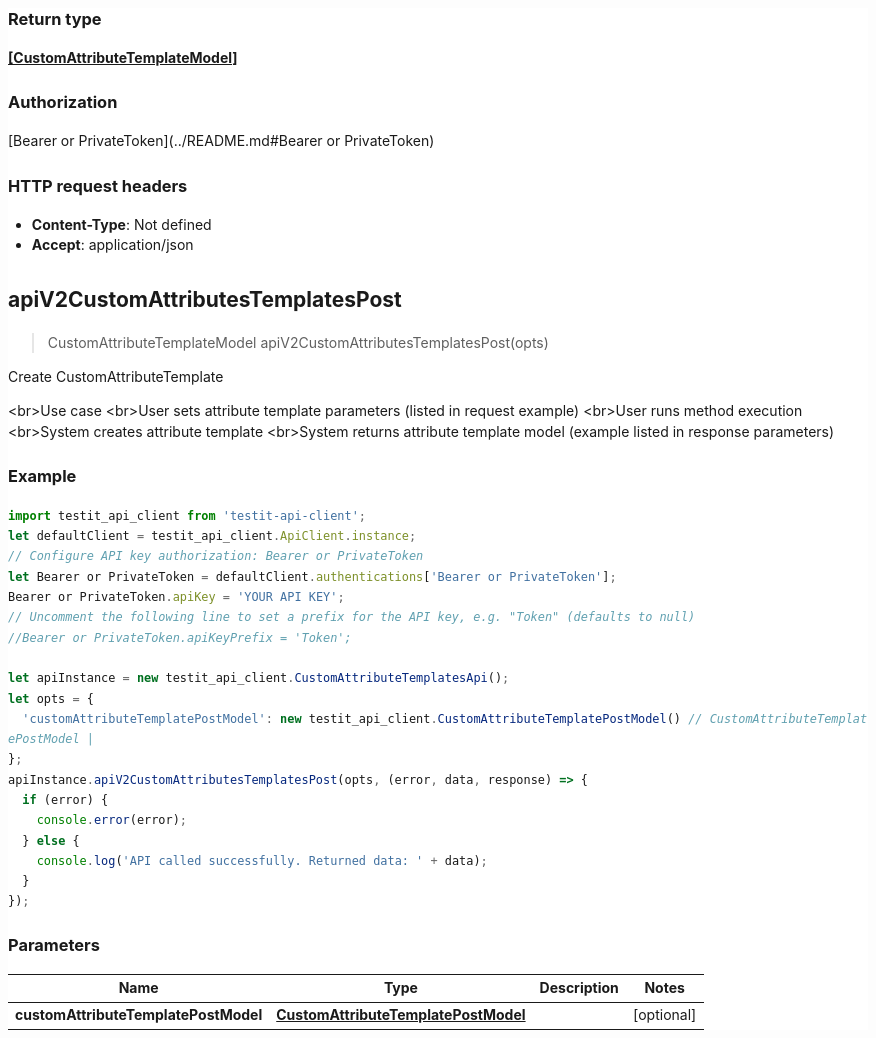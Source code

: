 ### Return type

[**[CustomAttributeTemplateModel]**](CustomAttributeTemplateModel.md)

### Authorization

[Bearer or PrivateToken](../README.md#Bearer or PrivateToken)

### HTTP request headers

- **Content-Type**: Not defined
- **Accept**: application/json


## apiV2CustomAttributesTemplatesPost

> CustomAttributeTemplateModel apiV2CustomAttributesTemplatesPost(opts)

Create CustomAttributeTemplate

&lt;br&gt;Use case  &lt;br&gt;User sets attribute template parameters (listed in request example)  &lt;br&gt;User runs method execution  &lt;br&gt;System creates attribute template  &lt;br&gt;System returns attribute template model (example listed in response parameters)

### Example

```javascript
import testit_api_client from 'testit-api-client';
let defaultClient = testit_api_client.ApiClient.instance;
// Configure API key authorization: Bearer or PrivateToken
let Bearer or PrivateToken = defaultClient.authentications['Bearer or PrivateToken'];
Bearer or PrivateToken.apiKey = 'YOUR API KEY';
// Uncomment the following line to set a prefix for the API key, e.g. "Token" (defaults to null)
//Bearer or PrivateToken.apiKeyPrefix = 'Token';

let apiInstance = new testit_api_client.CustomAttributeTemplatesApi();
let opts = {
  'customAttributeTemplatePostModel': new testit_api_client.CustomAttributeTemplatePostModel() // CustomAttributeTemplatePostModel | 
};
apiInstance.apiV2CustomAttributesTemplatesPost(opts, (error, data, response) => {
  if (error) {
    console.error(error);
  } else {
    console.log('API called successfully. Returned data: ' + data);
  }
});
```

### Parameters


Name | Type | Description  | Notes
------------- | ------------- | ------------- | -------------
 **customAttributeTemplatePostModel** | [**CustomAttributeTemplatePostModel**](CustomAttributeTemplatePostModel.md)|  | [optional] 

